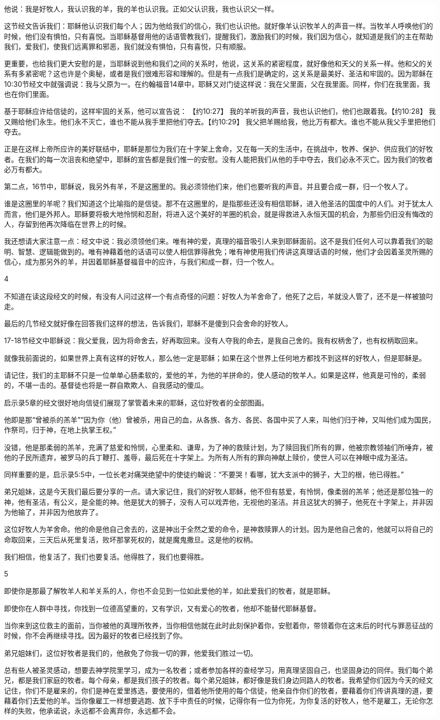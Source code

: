 他说：我是好牧人，我认识我的羊，我的羊也认识我。正如父认识我，我也认识父一样。

这节经文告诉我们：耶稣他认识我们每个人；因为他给我们的信心，我们也认识他。就好像羊认识牧羊人的声音一样。当牧羊人呼唤他们的时候，他们没有惧怕，只有喜悦。当耶稣基督用他的话语管教我们，提醒我们，激励我们的时候，我们因为信心，就知道是我们的主在帮助我们，爱我们，使我们远离罪和邪恶，我们就没有惧怕，只有喜悦，只有顺服。

更重要，也给我们更大安慰的是，当耶稣说到他和我们之间的关系时，他说，这关系的紧密程度，就好像他和天父的关系一样。他和父的关系有多紧密呢？这也许是个奥秘，或者是我们很难形容和理解的。但是有一点我们是确定的，这关系是最美好、圣洁和牢固的。因为耶稣在10:30节经文中就强调说：我与父原为一。在约翰福音14章中，耶稣又对门徒这样说：我在父里面，父在我里面。同样，你们在我里面，我也在你们里面。

基于耶稣应许给信徒的，这样牢固的关系，他可以宣告说： 【约10:27】 我的羊听我的声音，我也认识他们，他们也跟着我。【约10:28】 我又赐给他们永生。他们永不灭亡，谁也不能从我手里把他们夺去。【约10:29】 我父把羊赐给我，他比万有都大。谁也不能从我父手里把他们夺去。

正是在这样上帝所应许的美好联结中，耶稣是那位为我们在十字架上舍命，又在每一天的生活中，在挑战中，牧养、保护、供应我们的好牧者。在我们的每一次沮丧和绝望中，耶稣的宣告都是我们惟一的安慰。没有人能把我们从他的手中夺去，我们必永不灭亡。因为我们的牧者必万有都大。

第二点，16节中，耶稣说，我另外有羊，不是这圈里的。我必须领他们来，他们也要听我的声音。并且要合成一群，归一个牧人了。

谁是这圈里的羊呢？我们知道这个比喻指的是信徒。那不在这圈里的，是指那些还没有相信耶稣，进入他圣洁的国度中的人们。对于犹太人而言，他们是外邦人。耶稣要将极大地怜悯和忍耐，将进入这个美好的羊圈的机会，就是得救进入永恒天国的机会，为那些仍旧没有悔改的人，存留到他再次降临在世界上的时候。

我还想请大家注意一点：经文中说：我必须领他们来。唯有神的爱，真理的福音吸引人来到耶稣面前。这不是我们任何人可以靠着我们的聪明、智慧、逻辑能做到的。唯有神藉着他的话语可以使人相信罪得赦免；唯有神使用我们传讲这真理话语的时候，他们才会因着圣灵所赐的信心，成为那另外的羊，并因着耶稣基督福音中的应许，与我们和成一群，归一个牧人。

4

不知道在读这段经文的时候，有没有人问过这样一个有点奇怪的问题：好牧人为羊舍命了，他死了之后，羊就没人管了，还不是一样被狼叼走。

最后的几节经文就好像在回答我们这样的想法，告诉我们，耶稣不是傻到只会舍命的好牧人。

17-18节经文中耶稣说：我父爱我，因为将命舍去，好再取回来。没有人夺我的命去，是我自己舍的。我有权柄舍了，也有权柄取回来。

就像我前面说的，如果世界上真有这样的好牧人，那么他一定是耶稣；如果在这个世界上任何地方都找不到这样的好牧人，但是耶稣是。

请记住，我们的主耶稣不只是一位单单心肠柔软的，爱他的羊，为他的羊拼命的，使人感动的牧羊人。如果是这样，他真是可怜的，柔弱的，不堪一击的。基督徒也将是一群自欺欺人、自我感动的傻瓜。

启示录5章的经文很好地向信徒们展现了掌管着未来的耶稣，这位好牧者的全部图画。

他即是那“曾被杀的羔羊”“因为你（他）曾被杀，用自己的血，从各族、各方、各民、各国中买了人来，叫他们归于神，又叫他们成为国民，作祭司，归于神，在地上执掌王权。”

没错，他是那柔弱的羔羊，充满了慈爱和怜悯，心里柔和、谦卑，为了神的救赎计划，为了赎回我们所有的罪，他被宗教领袖们所唾弃，被他的子民所遗弃，被罗马的兵丁鞭打、羞辱，最后死在十字架上。为所有人所有的罪向神献上赎价，使世人可以在神眼中成为圣洁。

同样重要的是，启示录5:5中，一位长老对痛哭绝望中的使徒约翰说：“不要哭！看哪，犹大支派中的狮子，大卫的根，他已得胜。”

弟兄姐妹，这是今天我们最后要分享的一点。请大家记住，我们的好牧人耶稣，他不但有慈爱，有怜悯，像柔弱的羔羊；他还是那位独一的神，他有圣洁，有公义，是全能的神。他是犹大的狮子，没有人可以戏弄他，无视他的圣洁。并且这犹大的狮子，他死在十字架上，并非因为他输了，并非因为他放弃了。

这位好牧人为羊舍命。他的命是他自己舍去的，这是神出于全然之爱的命令，是神救赎罪人的计划。因为是他自己舍的，他就可以将自己的命取回来，三天后从死里复活，败坏那掌死权的，就是魔鬼撒旦。这是他的权柄。

我们相信，他复活了，我们也要复活。他得胜了，我们也要得胜。

5

即使你是那最了解牧羊人和羊关系的人，你也不会见到一位如此爱他的羊，如此爱我们的牧者，就是耶稣。

即使你在人群中寻找，你找到一位德高望重的，又有学识，又有爱心的牧者，他却不能替代耶稣基督。

当你来到这位救主的面前，当你被他的真理所牧养，当你相信他就在此时此刻保护着你，安慰着你，带领着你在这末后的时代与罪恶征战的时候，你不会再继续寻找。因为最好的牧者已经找到了你。

弟兄姐妹们，这位好牧者是我们的，他赦免了你我一切的罪，他爱我们胜过一切。

总有些人被圣灵感动，想要去神学院里学习，成为一名牧者；或者参加各样的查经学习，用真理坚固自己，也坚固身边的同伴。我们每个弟兄，都是我们家庭的牧者。每个母亲，都是我们孩子的牧者。每个弟兄姐妹，都好像是我们身边同路人的牧者。我希望你们因为今天的经文记住，你们不是雇来的，你们是神在爱里拣选，要使用的，借着他所使用的每个信徒，他亲自作你们的牧者，要藉着你们传讲真理的道，要藉着你们去爱他的羊。当你像雇工一样想要逃跑、放下手中责任的时候，记得你有一位为你死，为你复活的好牧人，他不是雇工，无论你怎样的失败，他承诺说，永远都不会离弃你，永远都不会。
